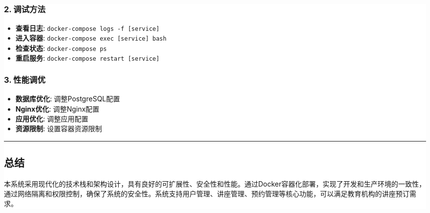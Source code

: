 ### 2. 调试方法
- **查看日志**: `docker-compose logs -f [service]`
- **进入容器**: `docker-compose exec [service] bash`
- **检查状态**: `docker-compose ps`
- **重启服务**: `docker-compose restart [service]`

### 3. 性能调优
- **数据库优化**: 调整PostgreSQL配置
- **Nginx优化**: 调整Nginx配置
- **应用优化**: 调整应用配置
- **资源限制**: 设置容器资源限制

---

## 总结

本系统采用现代化的技术栈和架构设计，具有良好的可扩展性、安全性和性能。通过Docker容器化部署，实现了开发和生产环境的一致性，通过网络隔离和权限控制，确保了系统的安全性。系统支持用户管理、讲座管理、预约管理等核心功能，可以满足教育机构的讲座预订需求。
